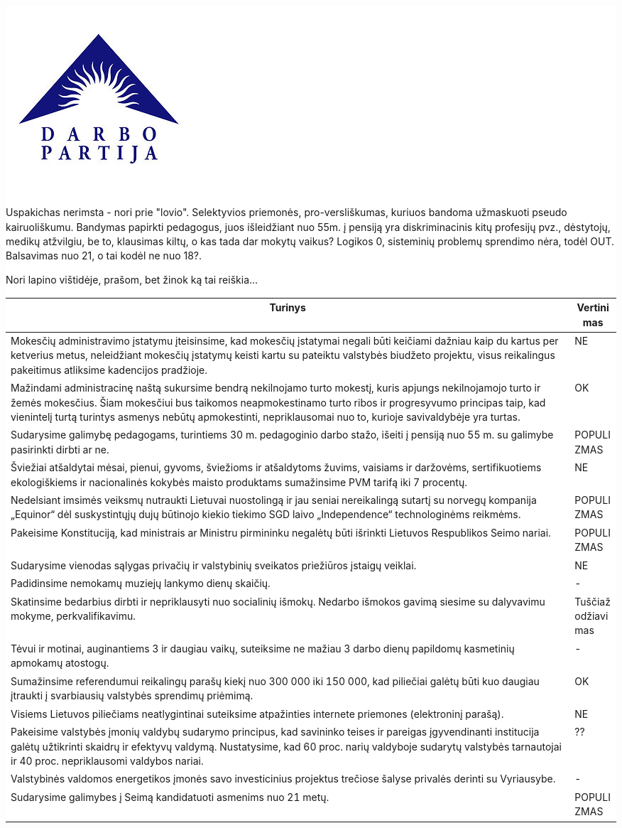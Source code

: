 ![](/assets/2020/10/02/nr16.jpg)

Uspakichas nerimsta - nori prie "lovio". Selektyvios priemonės, pro-versliškumas, kuriuos bandoma užmaskuoti pseudo kairuoliškumu. Bandymas papirkti pedagogus, juos išleidžiant nuo 55m. į pensiją yra diskriminacinis kitų profesijų pvz., dėstytojų, medikų atžvilgiu, be to, klausimas kiltų, o kas tada dar mokytų vaikus? Logikos 0, sisteminių problemų sprendimo nėra, todėl OUT. Balsavimas nuo 21, o tai kodėl ne nuo 18?.

Nori lapino vištidėje, prašom, bet žinok ką tai reiškia...

<table><thead><tr><th>Turinys</th><th>Vertinimas</th></tr></thead><tbody><tr><td>Mokesčių administravimo įstatymu įteisinsime, kad mokesčių įstatymai negali būti keičiami dažniau kaip du kartus per ketverius metus, neleidžiant mokesčių įstatymų keisti kartu su pateiktu valstybės biudžeto projektu, visus reikalingus pakeitimus atliksime kadencijos pradžioje.</td><td>NE</td></tr><tr><td>Mažindami administracinę naštą sukursime bendrą nekilnojamo turto mokestį, kuris apjungs nekilnojamojo turto ir žemės mokesčius. Šiam mokesčiui bus taikomos neapmokestinamo turto ribos ir progresyvumo principas taip, kad vienintelį turtą turintys asmenys nebūtų apmokestinti, nepriklausomai nuo to, kurioje savivaldybėje yra turtas.</td><td>OK</td></tr><tr><td>Sudarysime galimybę pedagogams, turintiems 30 m. pedagoginio darbo stažo, išeiti į pensiją nuo 55 m. su galimybe pasirinkti dirbti ar ne.</td><td>POPULIZMAS</td></tr><tr><td>Šviežiai atšaldytai mėsai, pienui, gyvoms, šviežioms ir atšaldytoms žuvims, vaisiams ir daržovėms, sertifikuotiems ekologiškiems ir nacionalinės kokybės maisto produktams sumažinsime PVM tarifą iki 7 procentų.</td><td>NE</td></tr><tr><td>Nedelsiant imsimės veiksmų nutraukti Lietuvai nuostolingą ir jau seniai nereikalingą sutartį su norvegų kompanija „Equinor“ dėl suskystintųjų dujų būtinojo kiekio tiekimo SGD  laivo „Independence“ technologinėms reikmėms.</td><td>POPULIZMAS</td></tr><tr><td>Pakeisime Konstituciją, kad ministrais ar Ministru pirmininku negalėtų būti išrinkti Lietuvos Respublikos Seimo nariai.</td><td>POPULIZMAS</td></tr><tr><td>Sudarysime vienodas sąlygas privačių ir valstybinių sveikatos priežiūros įstaigų veiklai.</td><td>NE</td></tr><tr><td>Padidinsime nemokamų muziejų lankymo dienų skaičių.</td><td>-</td></tr><tr><td>Skatinsime bedarbius dirbti ir nepriklausyti nuo socialinių išmokų. Nedarbo išmokos gavimą siesime su dalyvavimu mokyme, perkvalifikavimu.</td><td>Tuščiažodžiavimas</td></tr><tr><td>Tėvui ir motinai, auginantiems 3 ir daugiau vaikų, suteiksime ne mažiau 3 darbo dienų papildomų kasmetinių apmokamų atostogų.</td><td>-</td></tr><tr><td>Sumažinsime referendumui reikalingų parašų kiekį nuo 300 000 iki 150 000, kad piliečiai galėtų būti kuo daugiau įtraukti į svarbiausių valstybės sprendimų priėmimą.</td><td>OK</td></tr><tr><td>Visiems Lietuvos piliečiams neatlygintinai suteiksime atpažinties internete priemones (elektroninį parašą).</td><td>NE</td></tr><tr><td>Pakeisime valstybės įmonių valdybų sudarymo principus, kad savininko teises ir pareigas įgyvendinanti institucija galėtų užtikrinti skaidrų ir efektyvų valdymą. Nustatysime, kad 60 proc. narių valdyboje sudarytų valstybės tarnautojai ir 40 proc. nepriklausomi valdybos nariai.</td><td>??</td></tr><tr><td>Valstybinės valdomos energetikos įmonės savo investicinius projektus trečiose šalyse privalės derinti su Vyriausybe.</td><td>-</td></tr><tr><td>Sudarysime galimybes į Seimą kandidatuoti asmenims nuo 21 metų.</td><td>POPULIZMAS</td></tr></tbody></table>
